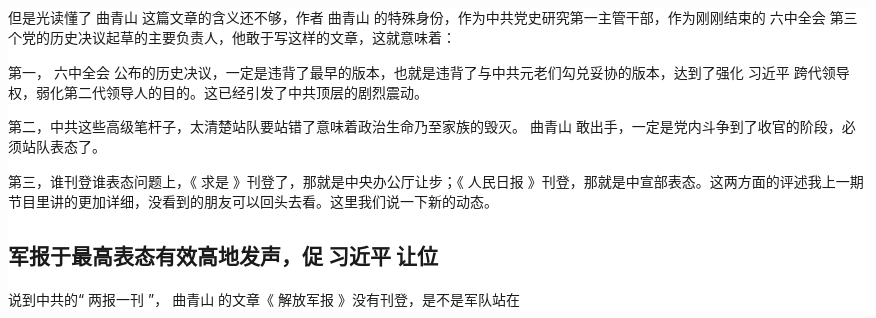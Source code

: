  但是光读懂了
  <ok href="/term/137345">
   曲青山
  </ok>
  这篇文章的含义还不够，作者
  <ok href="/term/137345">
   曲青山
  </ok>
  的特殊身份，作为中共党史研究第一主管干部，作为刚刚结束的
  <ok href="/term/1254">
   六中全会
  </ok>
  第三个党的历史决议起草的主要负责人，他敢于写这样的文章，这就意味着：
 </p>
 <p>
  第一，
  <ok href="/term/1254">
   六中全会
  </ok>
  公布的历史决议，一定是违背了最早的版本，也就是违背了与中共元老们勾兑妥协的版本，达到了强化
  <ok href="/term/1063">
   习近平
  </ok>
  跨代领导权，弱化第二代领导人的目的。这已经引发了中共顶层的剧烈震动。
 </p>
 <p>
  第二，中共这些高级笔杆子，太清楚站队要站错了意味着政治生命乃至家族的毁灭。
  <ok href="/term/137345">
   曲青山
  </ok>
  敢出手，一定是党内斗争到了收官的阶段，必须站队表态了。
 </p>
 <p>
  第三，谁刊登谁表态问题上，《
  <ok href="/term/73816">
   求是
  </ok>
  》刊登了，那就是中央办公厅让步；《
  <ok href="/term/2539">
   人民日报
  </ok>
  》刊登，那就是中宣部表态。这两方面的评述我上一期节目里讲的更加详细，没看到的朋友可以回头去看。这里我们说一下新的动态。
 </p>
 <h2>
  军报于最高表态有效高地发声，促
  <ok href="/term/1063">
   习近平
  </ok>
  让位
 </h2>
 <p>
  说到中共的“
  <ok href="/term/664808">
   两报一刊
  </ok>
  ”，
  <ok href="/term/137345">
   曲青山
  </ok>
  的文章《
  <ok href="/term/626409">
   解放军报
  </ok>
  》没有刊登，是不是军队站在